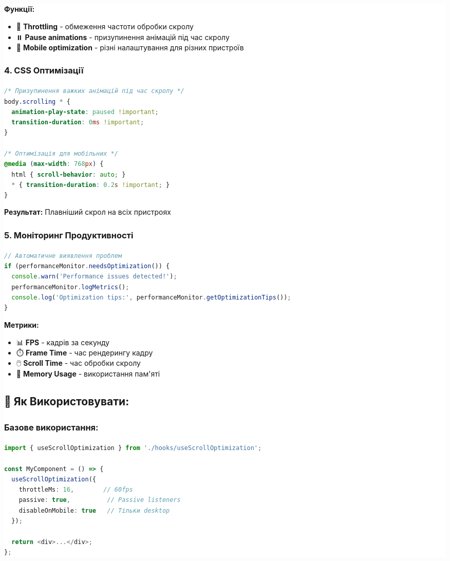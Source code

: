 **Функції:**
- 🔄 **Throttling** - обмеження частоти обробки скролу
- ⏸️ **Pause animations** - призупинення анімацій під час скролу
- 📱 **Mobile optimization** - різні налаштування для різних пристроїв

### 4. **CSS Оптимізації**

```css
/* Призупинення важких анімацій під час скролу */
body.scrolling * {
  animation-play-state: paused !important;
  transition-duration: 0ms !important;
}

/* Оптимізація для мобільних */
@media (max-width: 768px) {
  html { scroll-behavior: auto; }
  * { transition-duration: 0.2s !important; }
}
```

**Результат:** Плавніший скрол на всіх пристроях

### 5. **Моніторинг Продуктивності**

```typescript
// Автоматичне виявлення проблем
if (performanceMonitor.needsOptimization()) {
  console.warn('Performance issues detected!');
  performanceMonitor.logMetrics();
  console.log('Optimization tips:', performanceMonitor.getOptimizationTips());
}
```

**Метрики:**
- 📊 **FPS** - кадрів за секунду
- ⏱️ **Frame Time** - час рендерингу кадру
- 🖱️ **Scroll Time** - час обробки скролу
- 💾 **Memory Usage** - використання пам'яті

## 🎯 **Як Використовувати:**

### **Базове використання:**
```typescript
import { useScrollOptimization } from './hooks/useScrollOptimization';

const MyComponent = () => {
  useScrollOptimization({
    throttleMs: 16,        // 60fps
    passive: true,          // Passive listeners
    disableOnMobile: true   // Тільки desktop
  });
  
  return <div>...</div>;
};
```
